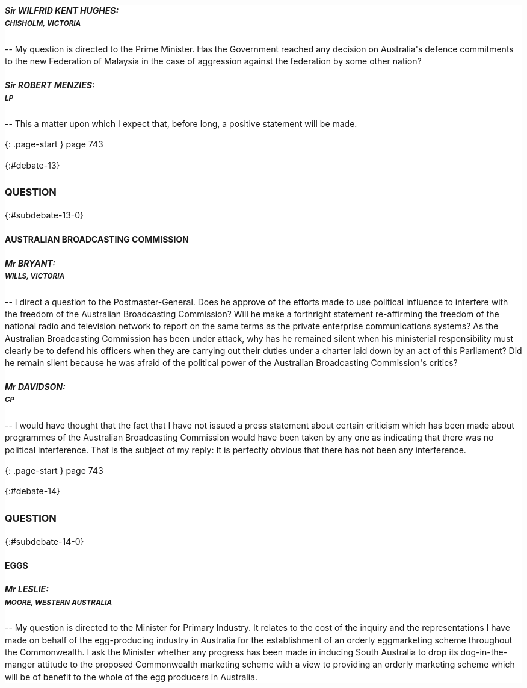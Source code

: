 ##### Sir WILFRID KENT HUGHES:<br><small class="text-muted">CHISHOLM, VICTORIA</small>

-- My question is directed to the Prime Minister. Has the Government reached any decision on Australia's defence commitments to the new Federation of Malaysia in the case of aggression against the federation by some other nation? 

##### Sir ROBERT MENZIES:<br><small class="text-muted">LP</small>

-- This a matter upon which I expect that, before long, a positive statement will be made. 

{: .page-start }
page 743

{:#debate-13}
### QUESTION

{:#subdebate-13-0}
#### AUSTRALIAN BROADCASTING COMMISSION

##### Mr BRYANT:<br><small class="text-muted">WILLS, VICTORIA</small>

-- I direct a question to the Postmaster-General. Does he approve of the efforts made to use political influence to interfere with the freedom of the Australian Broadcasting Commission? Will he make a forthright statement re-affirming the freedom of the national radio and television network to report on the same terms as the private enterprise communications systems? As the Australian Broadcasting Commission has been under attack, why has he remained silent when his ministerial responsibility must clearly be to defend his officers when they are carrying out their duties under a charter laid down by an act of this Parliament? Did he remain silent because he was afraid of the political power of the Australian Broadcasting Commission's critics? 

##### Mr DAVIDSON:<br><small class="text-muted">CP</small>

-- I would have thought that the fact that I have not issued a press statement about certain criticism which has been made about programmes of the Australian Broadcasting Commission would have been taken by any one as indicating that there was no political interference. That is the subject of my reply: It is perfectly obvious that there has not been any interference. 

{: .page-start }
page 743

{:#debate-14}
### QUESTION

{:#subdebate-14-0}
#### EGGS

##### Mr LESLIE:<br><small class="text-muted">MOORE, WESTERN AUSTRALIA</small>

-- My question is directed to the Minister for Primary Industry. It relates to the cost of the inquiry and the representations I have made on behalf of the egg-producing industry in Australia for the establishment of an orderly eggmarketing scheme throughout the Commonwealth. I ask the Minister whether any progress has been made in inducing South Australia to drop its dog-in-the-manger attitude to the proposed Commonwealth marketing scheme with a view to providing an orderly marketing scheme which will be of benefit to the whole of the egg producers in Australia. 
